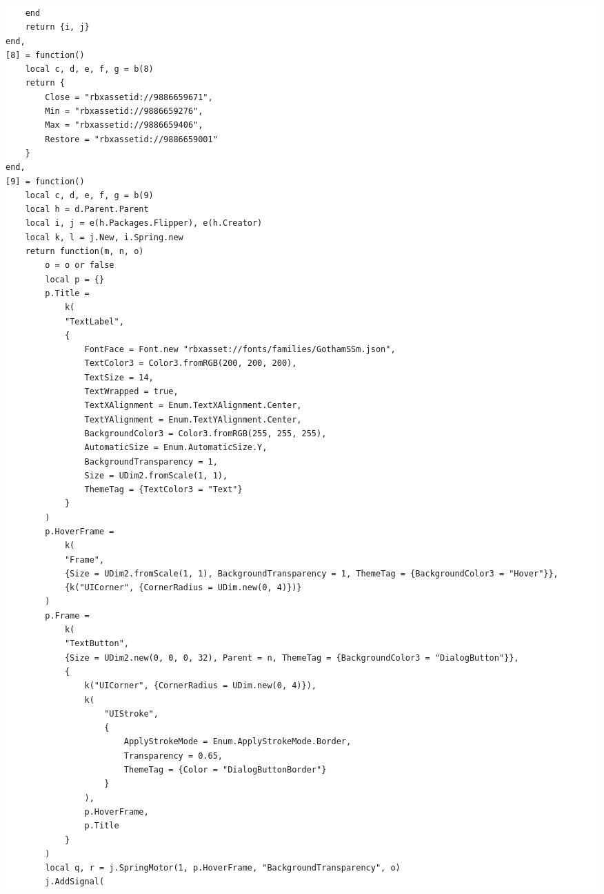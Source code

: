         end
        return {i, j}
    end,
    [8] = function()
        local c, d, e, f, g = b(8)
        return {
            Close = "rbxassetid://9886659671",
            Min = "rbxassetid://9886659276",
            Max = "rbxassetid://9886659406",
            Restore = "rbxassetid://9886659001"
        }
    end,
    [9] = function()
        local c, d, e, f, g = b(9)
        local h = d.Parent.Parent
        local i, j = e(h.Packages.Flipper), e(h.Creator)
        local k, l = j.New, i.Spring.new
        return function(m, n, o)
            o = o or false
            local p = {}
            p.Title =
                k(
                "TextLabel",
                {
                    FontFace = Font.new "rbxasset://fonts/families/GothamSSm.json",
                    TextColor3 = Color3.fromRGB(200, 200, 200),
                    TextSize = 14,
                    TextWrapped = true,
                    TextXAlignment = Enum.TextXAlignment.Center,
                    TextYAlignment = Enum.TextYAlignment.Center,
                    BackgroundColor3 = Color3.fromRGB(255, 255, 255),
                    AutomaticSize = Enum.AutomaticSize.Y,
                    BackgroundTransparency = 1,
                    Size = UDim2.fromScale(1, 1),
                    ThemeTag = {TextColor3 = "Text"}
                }
            )
            p.HoverFrame =
                k(
                "Frame",
                {Size = UDim2.fromScale(1, 1), BackgroundTransparency = 1, ThemeTag = {BackgroundColor3 = "Hover"}},
                {k("UICorner", {CornerRadius = UDim.new(0, 4)})}
            )
            p.Frame =
                k(
                "TextButton",
                {Size = UDim2.new(0, 0, 0, 32), Parent = n, ThemeTag = {BackgroundColor3 = "DialogButton"}},
                {
                    k("UICorner", {CornerRadius = UDim.new(0, 4)}),
                    k(
                        "UIStroke",
                        {
                            ApplyStrokeMode = Enum.ApplyStrokeMode.Border,
                            Transparency = 0.65,
                            ThemeTag = {Color = "DialogButtonBorder"}
                        }
                    ),
                    p.HoverFrame,
                    p.Title
                }
            )
            local q, r = j.SpringMotor(1, p.HoverFrame, "BackgroundTransparency", o)
            j.AddSignal(